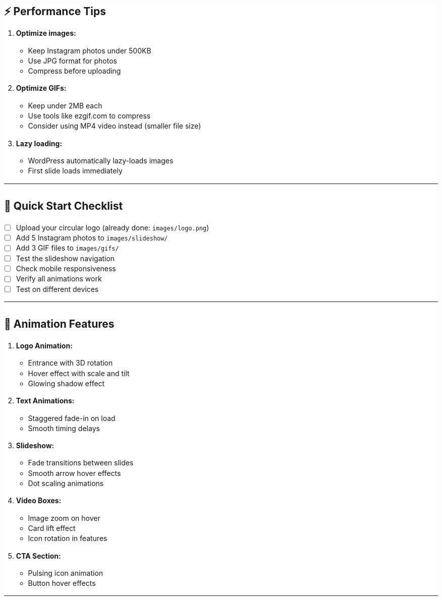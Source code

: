 ## ⚡ Performance Tips

1. **Optimize images:**
   - Keep Instagram photos under 500KB
   - Use JPG format for photos
   - Compress before uploading

2. **Optimize GIFs:**
   - Keep under 2MB each
   - Use tools like ezgif.com to compress
   - Consider using MP4 video instead (smaller file size)

3. **Lazy loading:**
   - WordPress automatically lazy-loads images
   - First slide loads immediately

---

## 🚀 Quick Start Checklist

- [ ] Upload your circular logo (already done: `images/logo.png`)
- [ ] Add 5 Instagram photos to `images/slideshow/`
- [ ] Add 3 GIF files to `images/gifs/`
- [ ] Test the slideshow navigation
- [ ] Check mobile responsiveness
- [ ] Verify all animations work
- [ ] Test on different devices

---

## 🎨 Animation Features

1. **Logo Animation:**
   - Entrance with 3D rotation
   - Hover effect with scale and tilt
   - Glowing shadow effect

2. **Text Animations:**
   - Staggered fade-in on load
   - Smooth timing delays

3. **Slideshow:**
   - Fade transitions between slides
   - Smooth arrow hover effects
   - Dot scaling animations

4. **Video Boxes:**
   - Image zoom on hover
   - Card lift effect
   - Icon rotation in features

5. **CTA Section:**
   - Pulsing icon animation
   - Button hover effects

---